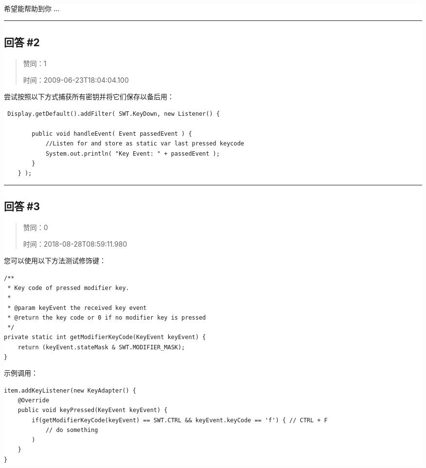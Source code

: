 希望能帮助到你 ...

* * *

## 回答 #2

> 赞同：1
> 
> 时间：2009-06-23T18:04:04.100

尝试按照以下方式捕获所有密钥并将它们保存以备后用：

```
 Display.getDefault().addFilter( SWT.KeyDown, new Listener() {

        public void handleEvent( Event passedEvent ) {
            //Listen for and store as static var last pressed keycode
            System.out.println( "Key Event: " + passedEvent );
        }
    } ); 
```

* * *

## 回答 #3

> 赞同：0
> 
> 时间：2018-08-28T08:59:11.980

您可以使用以下方法测试修饰键：

```
/**
 * Key code of pressed modifier key.
 *
 * @param keyEvent the received key event
 * @return the key code or 0 if no modifier key is pressed
 */
private static int getModifierKeyCode(KeyEvent keyEvent) {
    return (keyEvent.stateMask & SWT.MODIFIER_MASK);
} 
```

示例调用：

```
item.addKeyListener(new KeyAdapter() {
    @Override
    public void keyPressed(KeyEvent keyEvent) {
        if(getModifierKeyCode(keyEvent) == SWT.CTRL && keyEvent.keyCode == 'f') { // CTRL + F
            // do something
        )
    }
} 
```
